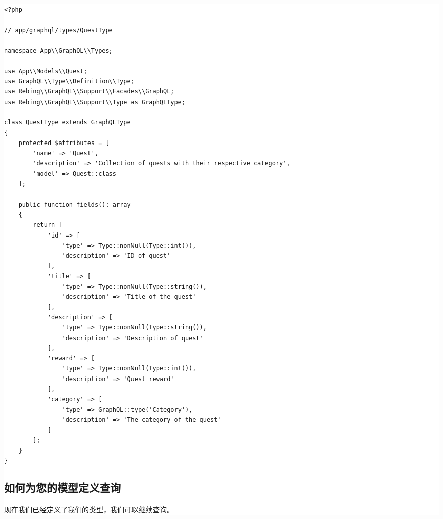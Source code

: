 ```
<?php

// app/graphql/types/QuestType 

namespace App\\GraphQL\\Types;

use App\\Models\\Quest;
use GraphQL\\Type\\Definition\\Type;
use Rebing\\GraphQL\\Support\\Facades\\GraphQL;
use Rebing\\GraphQL\\Support\\Type as GraphQLType;

class QuestType extends GraphQLType
{
    protected $attributes = [
        'name' => 'Quest',
        'description' => 'Collection of quests with their respective category',
        'model' => Quest::class
    ];

    public function fields(): array
    {
        return [
            'id' => [
                'type' => Type::nonNull(Type::int()),
                'description' => 'ID of quest'
            ],
            'title' => [
                'type' => Type::nonNull(Type::string()),
                'description' => 'Title of the quest'
            ],
            'description' => [
                'type' => Type::nonNull(Type::string()),
                'description' => 'Description of quest'
            ],
            'reward' => [
                'type' => Type::nonNull(Type::int()),
                'description' => 'Quest reward'
            ],
            'category' => [
                'type' => GraphQL::type('Category'),
                'description' => 'The category of the quest'
            ]
        ];
    }
} 
```

## 如何为您的模型定义查询

现在我们已经定义了我们的类型，我们可以继续查询。
